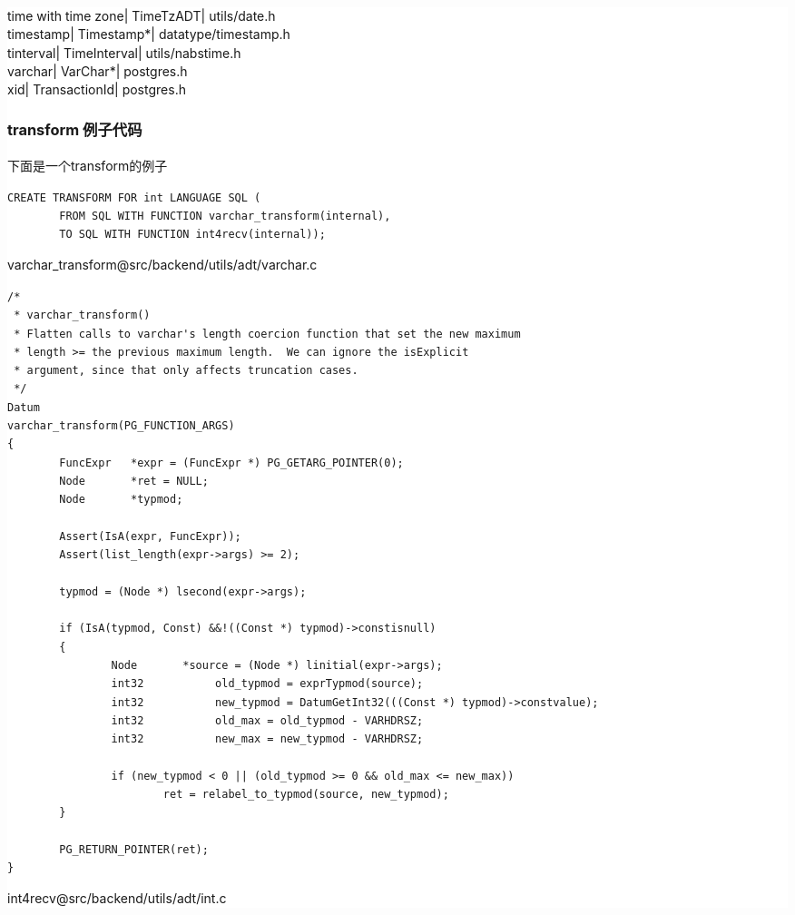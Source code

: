 time with time zone|	TimeTzADT|	utils/date.h  
timestamp|	Timestamp*|	datatype/timestamp.h  
tinterval|	TimeInterval|	utils/nabstime.h  
varchar|	VarChar*|	postgres.h  
xid|	TransactionId|	postgres.h  
  
### transform 例子代码  
下面是一个transform的例子  
  
```  
CREATE TRANSFORM FOR int LANGUAGE SQL (  
        FROM SQL WITH FUNCTION varchar_transform(internal),  
        TO SQL WITH FUNCTION int4recv(internal));  
```  
  
varchar_transform@src/backend/utils/adt/varchar.c  
  
```  
/*  
 * varchar_transform()  
 * Flatten calls to varchar's length coercion function that set the new maximum  
 * length >= the previous maximum length.  We can ignore the isExplicit  
 * argument, since that only affects truncation cases.  
 */  
Datum  
varchar_transform(PG_FUNCTION_ARGS)  
{  
        FuncExpr   *expr = (FuncExpr *) PG_GETARG_POINTER(0);  
        Node       *ret = NULL;  
        Node       *typmod;  
  
        Assert(IsA(expr, FuncExpr));  
        Assert(list_length(expr->args) >= 2);  
  
        typmod = (Node *) lsecond(expr->args);  
  
        if (IsA(typmod, Const) &&!((Const *) typmod)->constisnull)  
        {  
                Node       *source = (Node *) linitial(expr->args);  
                int32           old_typmod = exprTypmod(source);  
                int32           new_typmod = DatumGetInt32(((Const *) typmod)->constvalue);  
                int32           old_max = old_typmod - VARHDRSZ;  
                int32           new_max = new_typmod - VARHDRSZ;  
  
                if (new_typmod < 0 || (old_typmod >= 0 && old_max <= new_max))  
                        ret = relabel_to_typmod(source, new_typmod);  
        }  
  
        PG_RETURN_POINTER(ret);  
}  
```  
  
int4recv@src/backend/utils/adt/int.c  
  